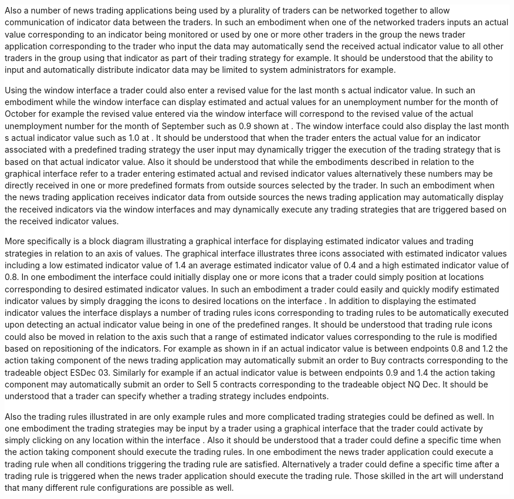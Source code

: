 Also a number of news trading applications being used by a plurality of traders can be networked together to allow communication of indicator data between the traders. In such an embodiment when one of the networked traders inputs an actual value corresponding to an indicator being monitored or used by one or more other traders in the group the news trader application corresponding to the trader who input the data may automatically send the received actual indicator value to all other traders in the group using that indicator as part of their trading strategy for example. It should be understood that the ability to input and automatically distribute indicator data may be limited to system administrators for example.

Using the window interface a trader could also enter a revised value for the last month s actual indicator value. In such an embodiment while the window interface can display estimated and actual values for an unemployment number for the month of October for example the revised value entered via the window interface will correspond to the revised value of the actual unemployment number for the month of September such as 0.9 shown at . The window interface could also display the last month s actual indicator value such as 1.0 at . It should be understood that when the trader enters the actual value for an indicator associated with a predefined trading strategy the user input may dynamically trigger the execution of the trading strategy that is based on that actual indicator value. Also it should be understood that while the embodiments described in relation to the graphical interface refer to a trader entering estimated actual and revised indicator values alternatively these numbers may be directly received in one or more predefined formats from outside sources selected by the trader. In such an embodiment when the news trading application receives indicator data from outside sources the news trading application may automatically display the received indicators via the window interfaces and may dynamically execute any trading strategies that are triggered based on the received indicator values.

More specifically is a block diagram illustrating a graphical interface for displaying estimated indicator values and trading strategies in relation to an axis of values. The graphical interface illustrates three icons associated with estimated indicator values including a low estimated indicator value of 1.4 an average estimated indicator value of 0.4 and a high estimated indicator value of 0.8. In one embodiment the interface could initially display one or more icons that a trader could simply position at locations corresponding to desired estimated indicator values. In such an embodiment a trader could easily and quickly modify estimated indicator values by simply dragging the icons to desired locations on the interface . In addition to displaying the estimated indicator values the interface displays a number of trading rules icons corresponding to trading rules to be automatically executed upon detecting an actual indicator value being in one of the predefined ranges. It should be understood that trading rule icons could also be moved in relation to the axis such that a range of estimated indicator values corresponding to the rule is modified based on repositioning of the indicators. For example as shown in if an actual indicator value is between endpoints 0.8 and 1.2 the action taking component of the news trading application may automatically submit an order to Buy contracts corresponding to the tradeable object ESDec 03. Similarly for example if an actual indicator value is between endpoints 0.9 and 1.4 the action taking component may automatically submit an order to Sell 5 contracts corresponding to the tradeable object NQ Dec. It should be understood that a trader can specify whether a trading strategy includes endpoints.

Also the trading rules illustrated in are only example rules and more complicated trading strategies could be defined as well. In one embodiment the trading strategies may be input by a trader using a graphical interface that the trader could activate by simply clicking on any location within the interface . Also it should be understood that a trader could define a specific time when the action taking component should execute the trading rules. In one embodiment the news trader application could execute a trading rule when all conditions triggering the trading rule are satisfied. Alternatively a trader could define a specific time after a trading rule is triggered when the news trader application should execute the trading rule. Those skilled in the art will understand that many different rule configurations are possible as well.
